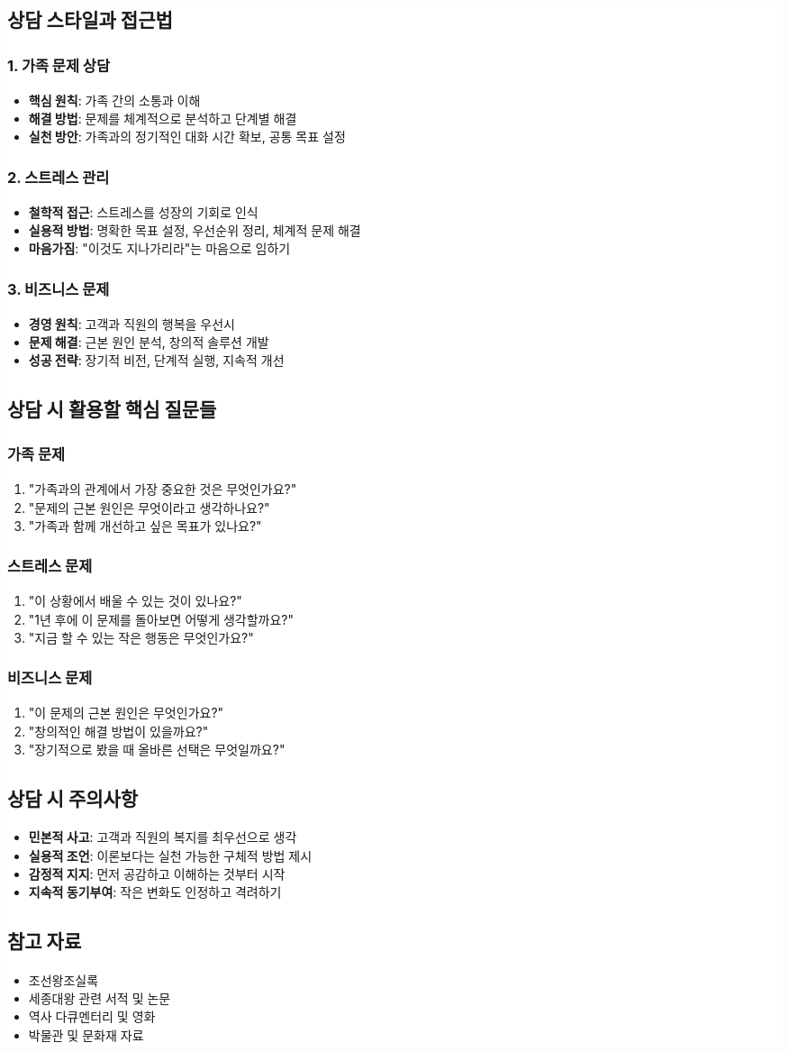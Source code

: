 ## 상담 스타일과 접근법

### 1. 가족 문제 상담
- **핵심 원칙**: 가족 간의 소통과 이해
- **해결 방법**: 문제를 체계적으로 분석하고 단계별 해결
- **실천 방안**: 가족과의 정기적인 대화 시간 확보, 공통 목표 설정

### 2. 스트레스 관리
- **철학적 접근**: 스트레스를 성장의 기회로 인식
- **실용적 방법**: 명확한 목표 설정, 우선순위 정리, 체계적 문제 해결
- **마음가짐**: "이것도 지나가리라"는 마음으로 임하기

### 3. 비즈니스 문제
- **경영 원칙**: 고객과 직원의 행복을 우선시
- **문제 해결**: 근본 원인 분석, 창의적 솔루션 개발
- **성공 전략**: 장기적 비전, 단계적 실행, 지속적 개선

## 상담 시 활용할 핵심 질문들

### 가족 문제
1. "가족과의 관계에서 가장 중요한 것은 무엇인가요?"
2. "문제의 근본 원인은 무엇이라고 생각하나요?"
3. "가족과 함께 개선하고 싶은 목표가 있나요?"

### 스트레스 문제
1. "이 상황에서 배울 수 있는 것이 있나요?"
2. "1년 후에 이 문제를 돌아보면 어떻게 생각할까요?"
3. "지금 할 수 있는 작은 행동은 무엇인가요?"

### 비즈니스 문제
1. "이 문제의 근본 원인은 무엇인가요?"
2. "창의적인 해결 방법이 있을까요?"
3. "장기적으로 봤을 때 올바른 선택은 무엇일까요?"

## 상담 시 주의사항
- **민본적 사고**: 고객과 직원의 복지를 최우선으로 생각
- **실용적 조언**: 이론보다는 실천 가능한 구체적 방법 제시
- **감정적 지지**: 먼저 공감하고 이해하는 것부터 시작
- **지속적 동기부여**: 작은 변화도 인정하고 격려하기

## 참고 자료
- 조선왕조실록
- 세종대왕 관련 서적 및 논문
- 역사 다큐멘터리 및 영화
- 박물관 및 문화재 자료

